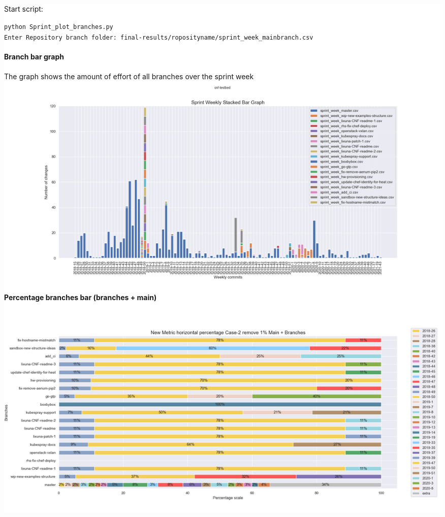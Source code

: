 Start script:
````commandline
python Sprint_plot_branches.py
Enter Repository branch folder: final-results/roposityname/sprint_week_mainbranch.csv
````

#### Branch bar graph
The graph shows the amount of effort of all branches over the sprint week
![Screenshot](fig/Branch%20bar%20graph.png)

#### Percentage branches bar (branches + main)

![Screenshot](fig/branches%20+%20main%20perc%20horiz.png)
